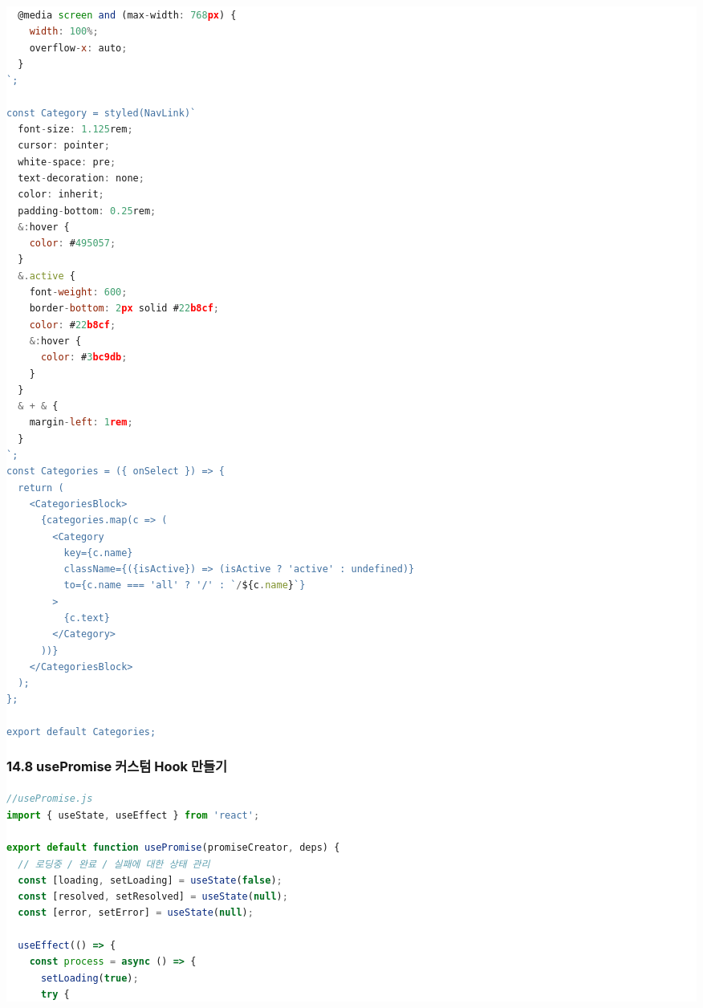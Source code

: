 ```javascript
  @media screen and (max-width: 768px) {
    width: 100%;
    overflow-x: auto;
  }
`;

const Category = styled(NavLink)`
  font-size: 1.125rem;
  cursor: pointer;
  white-space: pre;
  text-decoration: none;
  color: inherit;
  padding-bottom: 0.25rem;
  &:hover {
    color: #495057;
  }
  &.active {
    font-weight: 600;
    border-bottom: 2px solid #22b8cf;
    color: #22b8cf;
    &:hover {
      color: #3bc9db;
    }
  }
  & + & {
    margin-left: 1rem;
  }
`;
const Categories = ({ onSelect }) => {
  return (
    <CategoriesBlock>
      {categories.map(c => (
        <Category
          key={c.name}
          className={({isActive}) => (isActive ? 'active' : undefined)}
          to={c.name === 'all' ? '/' : `/${c.name}`}
        >
          {c.text}
        </Category>
      ))}
    </CategoriesBlock>
  );
};

export default Categories;
```


### 14.8 usePromise 커스텀 Hook 만들기
```javascript
//usePromise.js
import { useState, useEffect } from 'react';

export default function usePromise(promiseCreator, deps) {
  // 로딩중 / 완료 / 실패에 대한 상태 관리
  const [loading, setLoading] = useState(false);
  const [resolved, setResolved] = useState(null);
  const [error, setError] = useState(null);

  useEffect(() => {
    const process = async () => {
      setLoading(true);
      try {
```